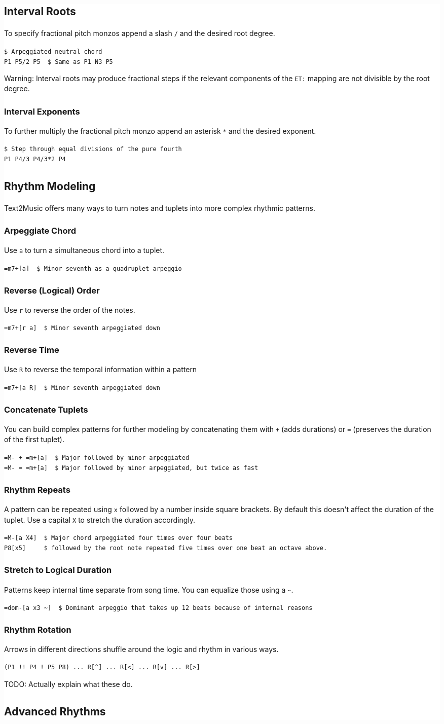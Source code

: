 ## Interval Roots
To specify fractional pitch monzos append a slash `/` and the desired root degree.
```
$ Arpeggiated neutral chord
P1 P5/2 P5  $ Same as P1 N3 P5
```
Warning: Interval roots may produce fractional steps if the relevant components of the `ET:` mapping are not divisible by the root degree.
### Interval Exponents
To further multiply the fractional pitch monzo append an asterisk `*` and the desired exponent.
```
$ Step through equal divisions of the pure fourth
P1 P4/3 P4/3*2 P4
```

## Rhythm Modeling
Text2Music offers many ways to turn notes and tuplets into more complex rhythmic patterns.

### Arpeggiate Chord
Use `a` to turn a simultaneous chord into a tuplet.
```
=m7+[a]  $ Minor seventh as a quadruplet arpeggio
```
### Reverse (Logical) Order
Use `r` to reverse the order of the notes.
```
=m7+[r a]  $ Minor seventh arpeggiated down
```
### Reverse Time
Use `R` to reverse the temporal information within a pattern
```
=m7+[a R]  $ Minor seventh arpeggiated down
```
### Concatenate Tuplets
You can build complex patterns for further modeling by concatenating them with `+` (adds durations) or `=` (preserves the duration of the first tuplet).
```
=M- + =m+[a]  $ Major followed by minor arpeggiated
=M- = =m+[a]  $ Major followed by minor arpeggiated, but twice as fast
```
### Rhythm Repeats
A pattern can be repeated using `x` followed by a number inside square brackets. By default this doesn't affect the duration of the tuplet. Use a capital `X` to stretch the duration accordingly.
```
=M-[a X4]  $ Major chord arpeggiated four times over four beats
P8[x5]     $ followed by the root note repeated five times over one beat an octave above.
```
### Stretch to Logical Duration
Patterns keep internal time separate from song time. You can equalize those using a `~`.
```
=dom-[a x3 ~]  $ Dominant arpeggio that takes up 12 beats because of internal reasons
```
### Rhythm Rotation
Arrows in different directions shuffle around the logic and rhythm in various ways.
```
(P1 !! P4 ! P5 P8) ... R[^] ... R[<] ... R[v] ... R[>]
```
TODO: Actually explain what these do.
## Advanced Rhythms